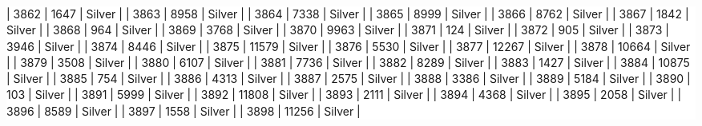 | 3862 | 1647 | Silver |
| 3863 | 8958 | Silver |
| 3864 | 7338 | Silver |
| 3865 | 8999 | Silver |
| 3866 | 8762 | Silver |
| 3867 | 1842 | Silver |
| 3868 | 964 | Silver |
| 3869 | 3768 | Silver |
| 3870 | 9963 | Silver |
| 3871 | 124 | Silver |
| 3872 | 905 | Silver |
| 3873 | 3946 | Silver |
| 3874 | 8446 | Silver |
| 3875 | 11579 | Silver |
| 3876 | 5530 | Silver |
| 3877 | 12267 | Silver |
| 3878 | 10664 | Silver |
| 3879 | 3508 | Silver |
| 3880 | 6107 | Silver |
| 3881 | 7736 | Silver |
| 3882 | 8289 | Silver |
| 3883 | 1427 | Silver |
| 3884 | 10875 | Silver |
| 3885 | 754 | Silver |
| 3886 | 4313 | Silver |
| 3887 | 2575 | Silver |
| 3888 | 3386 | Silver |
| 3889 | 5184 | Silver |
| 3890 | 103 | Silver |
| 3891 | 5999 | Silver |
| 3892 | 11808 | Silver |
| 3893 | 2111 | Silver |
| 3894 | 4368 | Silver |
| 3895 | 2058 | Silver |
| 3896 | 8589 | Silver |
| 3897 | 1558 | Silver |
| 3898 | 11256 | Silver |